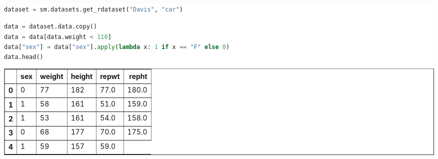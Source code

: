 
```python
dataset = sm.datasets.get_rdataset("Davis", "car")
```


```python
data = dataset.data.copy()
data = data[data.weight < 110]
data["sex"] = data["sex"].apply(lambda x: 1 if x == "F" else 0)
data.head()
```




<div>
<table border="1" class="dataframe">
  <thead>
    <tr style="text-align: right;">
      <th></th>
      <th>sex</th>
      <th>weight</th>
      <th>height</th>
      <th>repwt</th>
      <th>repht</th>
    </tr>
  </thead>
  <tbody>
    <tr>
      <th>0</th>
      <td>0</td>
      <td>77</td>
      <td>182</td>
      <td>77.0</td>
      <td>180.0</td>
    </tr>
    <tr>
      <th>1</th>
      <td>1</td>
      <td>58</td>
      <td>161</td>
      <td>51.0</td>
      <td>159.0</td>
    </tr>
    <tr>
      <th>2</th>
      <td>1</td>
      <td>53</td>
      <td>161</td>
      <td>54.0</td>
      <td>158.0</td>
    </tr>
    <tr>
      <th>3</th>
      <td>0</td>
      <td>68</td>
      <td>177</td>
      <td>70.0</td>
      <td>175.0</td>
    </tr>
    <tr>
      <th>4</th>
      <td>1</td>
      <td>59</td>
      <td>157</td>
      <td>59.0</td>